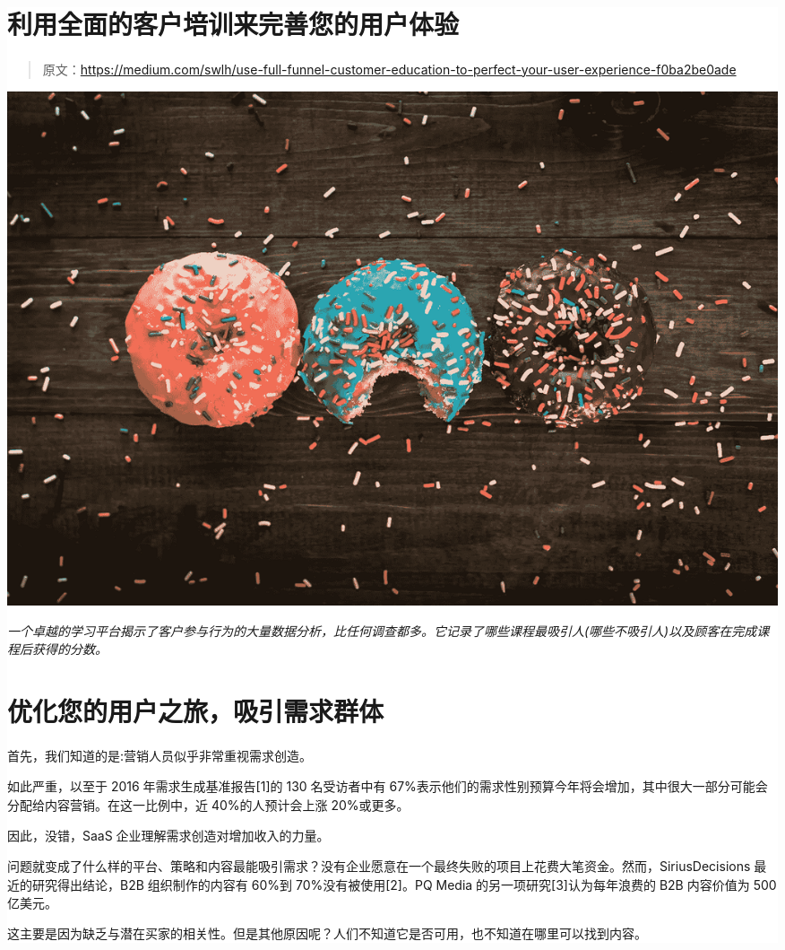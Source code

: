 # 利用全面的客户培训来完善您的用户体验

> 原文：<https://medium.com/swlh/use-full-funnel-customer-education-to-perfect-your-user-experience-f0ba2be0ade>

![](img/bbd98e83c7b8b05b97ed33829ab94df5.png)

*一个卓越的学习平台揭示了客户参与行为的大量数据分析，比任何调查都多。它记录了哪些课程最吸引人(哪些不吸引人)以及顾客在完成课程后获得的分数。*

# 优化您的用户之旅，吸引需求群体

首先，我们知道的是:营销人员似乎非常重视需求创造。

如此严重，以至于 2016 年需求生成基准报告[1]的 130 名受访者中有 67%表示他们的需求性别预算今年将会增加，其中很大一部分可能会分配给内容营销。在这一比例中，近 40%的人预计会上涨 20%或更多。

因此，没错，SaaS 企业理解需求创造对增加收入的力量。

问题就变成了什么样的平台、策略和内容最能吸引需求？没有企业愿意在一个最终失败的项目上花费大笔资金。然而，SiriusDecisions 最近的研究得出结论，B2B 组织制作的内容有 60%到 70%没有被使用[2]。PQ Media 的另一项研究[3]认为每年浪费的 B2B 内容价值为 500 亿美元。

这主要是因为缺乏与潜在买家的相关性。但是其他原因呢？人们不知道它是否可用，也不知道在哪里可以找到内容。
